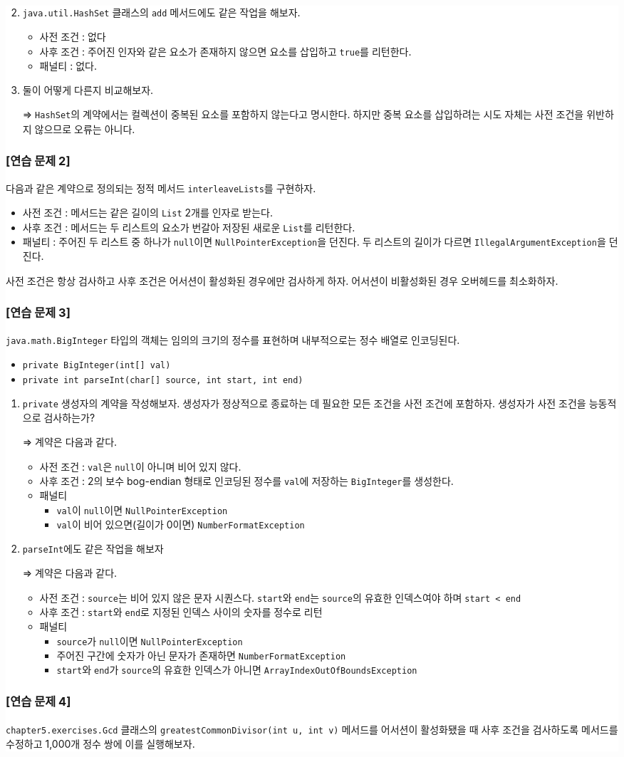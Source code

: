 2. `java.util.HashSet` 클래스의 `add` 메서드에도 같은 작업을 해보자.
   - 사전 조건 : 없다
   - 사후 조건 : 주어진 인자와 같은 요소가 존재하지 않으면 요소를 삽입하고 `true`를 리턴한다.
   - 패널티 : 없다.
3. 둘이 어떻게 다른지 비교해보자.

   ⇒ `HashSet`의 계약에서는 컬렉션이 중복된 요소를 포함하지 않는다고 명시한다. 하지만 중복 요소를 삽입하려는 시도 자체는 사전 조건을 위반하지 않으므로 오류는 아니다.

### [연습 문제 2]

다음과 같은 계약으로 정의되는 정적 메서드 `interleaveLists`를 구현하자.

- 사전 조건 : 메서드는 같은 길이의 `List` 2개를 인자로 받는다.
- 사후 조건 : 메서드는 두 리스트의 요소가 번갈아 저장된 새로운 `List`를 리턴한다.
- 패널티 : 주어진 두 리스트 중 하나가 `null`이면 `NullPointerException`을 던진다. 두 리스트의 길이가 다르면 `IllegalArgumentException`을 던진다.

사전 조건은 항상 검사하고 사후 조건은 어서션이 활성화된 경우에만 검사하게 하자. 어서션이 비활성화된 경우 오버헤드를 최소화하자.

### [연습 문제 3]

`java.math.BigInteger` 타입의 객체는 임의의 크기의 정수를 표현하며 내부적으로는 정수 배열로 인코딩된다.

- `private BigInteger(int[] val)`
- `private int parseInt(char[] source, int start, int end)`

1. `private` 생성자의 계약을 작성해보자. 생성자가 정상적으로 종료하는 데 필요한 모든 조건을 사전 조건에 포함하자. 생성자가 사전 조건을 능동적으로 검사하는가?

   ⇒ 계약은 다음과 같다.

   - 사전 조건 : `val`은 `null`이 아니며 비어 있지 않다.
   - 사후 조건 : 2의 보수 bog-endian 형태로 인코딩된 정수를 `val`에 저장하는 `BigInteger`를 생성한다.
   - 패널티
     - `val`이 `null`이면 `NullPointerException`
     - `val`이 비어 있으면(길이가 0이면) `NumberFormatException`

2. `parseInt`에도 같은 작업을 해보자

   ⇒ 계약은 다음과 같다.

   - 사전 조건 : `source`는 비어 있지 않은 문자 시퀀스다. `start`와 `end`는 `source`의 유효한 인덱스여야 하며 `start < end`
   - 사후 조건 : `start`와 `end`로 지정된 인덱스 사이의 숫자를 정수로 리턴
   - 패널티
     - `source`가 `null`이면 `NullPointerException`
     - 주어진 구간에 숫자가 아닌 문자가 존재하면 `NumberFormatException`
     - `start`와 `end`가 `source`의 유효한 인덱스가 아니면 `ArrayIndexOutOfBoundsException`

### [연습 문제 4]

`chapter5.exercises.Gcd` 클래스의 `greatestCommonDivisor(int u, int v)` 메서드를 어서션이 활성화됐을 때 사후 조건을 검사하도록 메서드를 수정하고 1,000개 정수 쌍에 이를 실행해보자.
